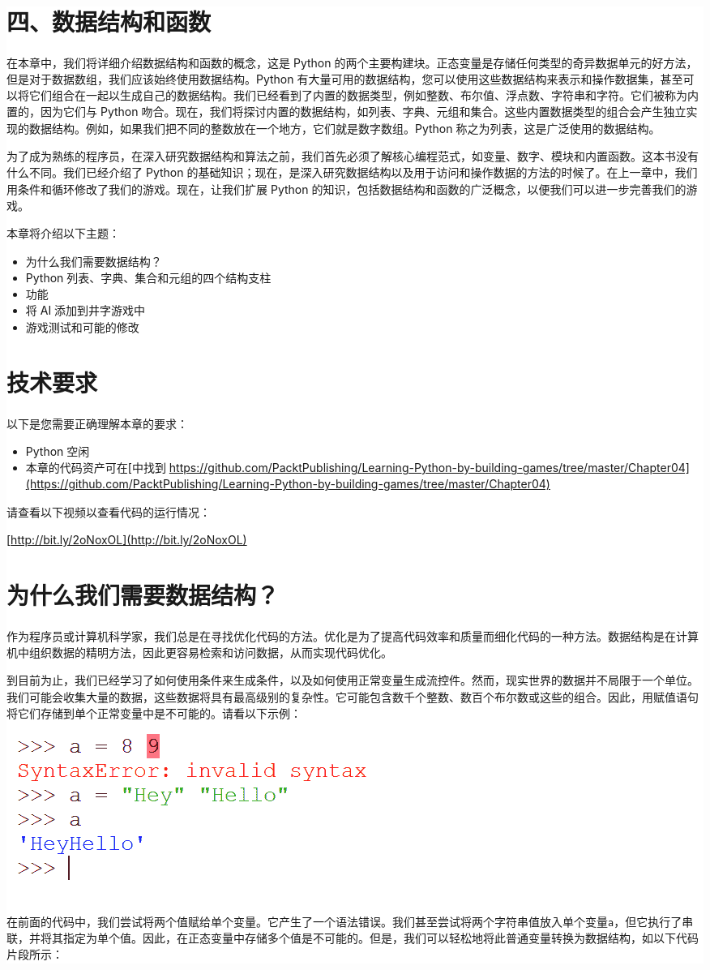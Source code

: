 # 四、数据结构和函数

在本章中，我们将详细介绍数据结构和函数的概念，这是 Python 的两个主要构建块。正态变量是存储任何类型的奇异数据单元的好方法，但是对于数据数组，我们应该始终使用数据结构。Python 有大量可用的数据结构，您可以使用这些数据结构来表示和操作数据集，甚至可以将它们组合在一起以生成自己的数据结构。我们已经看到了内置的数据类型，例如整数、布尔值、浮点数、字符串和字符。它们被称为内置的，因为它们与 Python 吻合。现在，我们将探讨内置的数据结构，如列表、字典、元组和集合。这些内置数据类型的组合会产生独立实现的数据结构。例如，如果我们把不同的整数放在一个地方，它们就是数字数组。Python 称之为列表，这是广泛使用的数据结构。

为了成为熟练的程序员，在深入研究数据结构和算法之前，我们首先必须了解核心编程范式，如变量、数字、模块和内置函数。这本书没有什么不同。我们已经介绍了 Python 的基础知识；现在，是深入研究数据结构以及用于访问和操作数据的方法的时候了。在上一章中，我们用条件和循环修改了我们的游戏。现在，让我们扩展 Python 的知识，包括数据结构和函数的广泛概念，以便我们可以进一步完善我们的游戏。

本章将介绍以下主题：

*   为什么我们需要数据结构？
*   Python 列表、字典、集合和元组的四个结构支柱
*   功能
*   将 AI 添加到井字游戏中
*   游戏测试和可能的修改

# 技术要求

以下是您需要正确理解本章的要求：

*   Python 空闲
*   本章的代码资产可在[中找到 https://github.com/PacktPublishing/Learning-Python-by-building-games/tree/master/Chapter04](https://github.com/PacktPublishing/Learning-Python-by-building-games/tree/master/Chapter04)

请查看以下视频以查看代码的运行情况：

[http://bit.ly/2oNoxOL](http://bit.ly/2oNoxOL)

# 为什么我们需要数据结构？

作为程序员或计算机科学家，我们总是在寻找优化代码的方法。优化是为了提高代码效率和质量而细化代码的一种方法。数据结构是在计算机中组织数据的精明方法，因此更容易检索和访问数据，从而实现代码优化。

到目前为止，我们已经学习了如何使用条件来生成条件，以及如何使用正常变量生成流控件。然而，现实世界的数据并不局限于一个单位。我们可能会收集大量的数据，这些数据将具有最高级别的复杂性。它可能包含数千个整数、数百个布尔数或这些的组合。因此，用赋值语句将它们存储到单个正常变量中是不可能的。请看以下示例：

![](img/ceef5509-9abd-4f84-bd5e-7b5f8ae1118b.png)

在前面的代码中，我们尝试将两个值赋给单个变量。它产生了一个语法错误。我们甚至尝试将两个字符串值放入单个变量`a`，但它执行了串联，并将其指定为单个值。因此，在正态变量中存储多个值是不可能的。但是，我们可以轻松地将此普通变量转换为数据结构，如以下代码片段所示：
